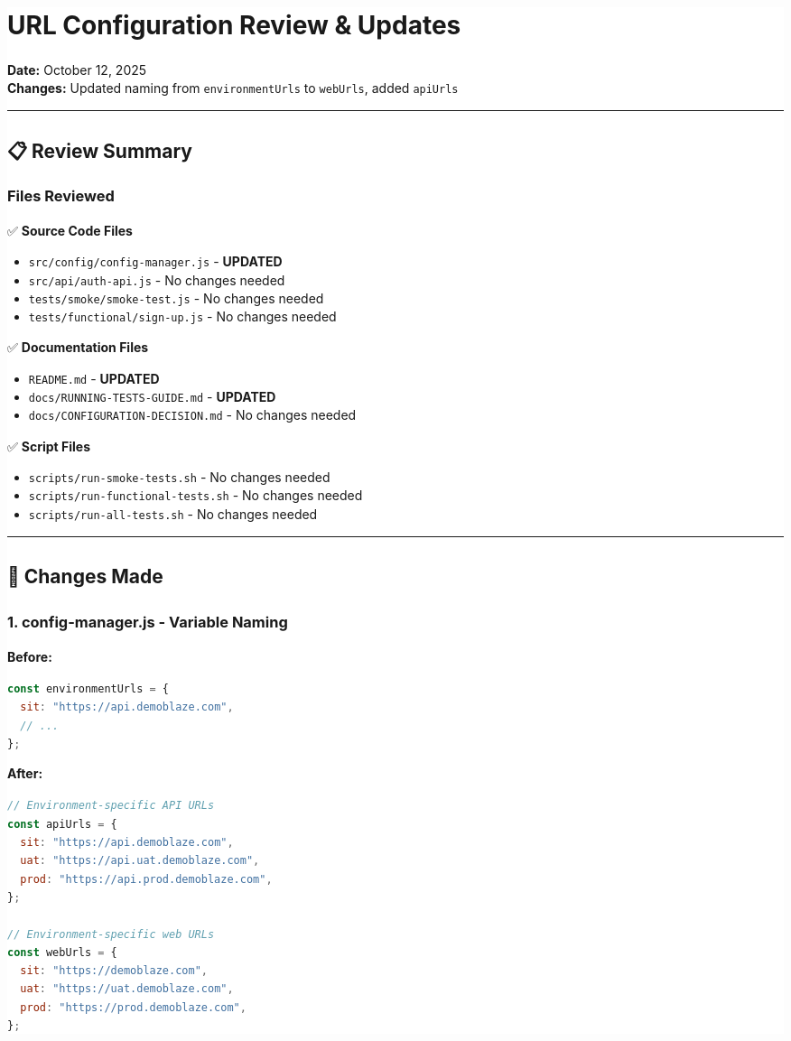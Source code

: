 # URL Configuration Review & Updates

**Date:** October 12, 2025  
**Changes:** Updated naming from `environmentUrls` to `webUrls`, added `apiUrls`

---

## 📋 Review Summary

### Files Reviewed

✅ **Source Code Files**

- `src/config/config-manager.js` - **UPDATED**
- `src/api/auth-api.js` - No changes needed
- `tests/smoke/smoke-test.js` - No changes needed
- `tests/functional/sign-up.js` - No changes needed

✅ **Documentation Files**

- `README.md` - **UPDATED**
- `docs/RUNNING-TESTS-GUIDE.md` - **UPDATED**
- `docs/CONFIGURATION-DECISION.md` - No changes needed

✅ **Script Files**

- `scripts/run-smoke-tests.sh` - No changes needed
- `scripts/run-functional-tests.sh` - No changes needed
- `scripts/run-all-tests.sh` - No changes needed

---

## 🔧 Changes Made

### 1. **config-manager.js** - Variable Naming

**Before:**

```javascript
const environmentUrls = {
  sit: "https://api.demoblaze.com",
  // ...
};
```

**After:**

```javascript
// Environment-specific API URLs
const apiUrls = {
  sit: "https://api.demoblaze.com",
  uat: "https://api.uat.demoblaze.com",
  prod: "https://api.prod.demoblaze.com",
};

// Environment-specific web URLs
const webUrls = {
  sit: "https://demoblaze.com",
  uat: "https://uat.demoblaze.com",
  prod: "https://prod.demoblaze.com",
};
```
